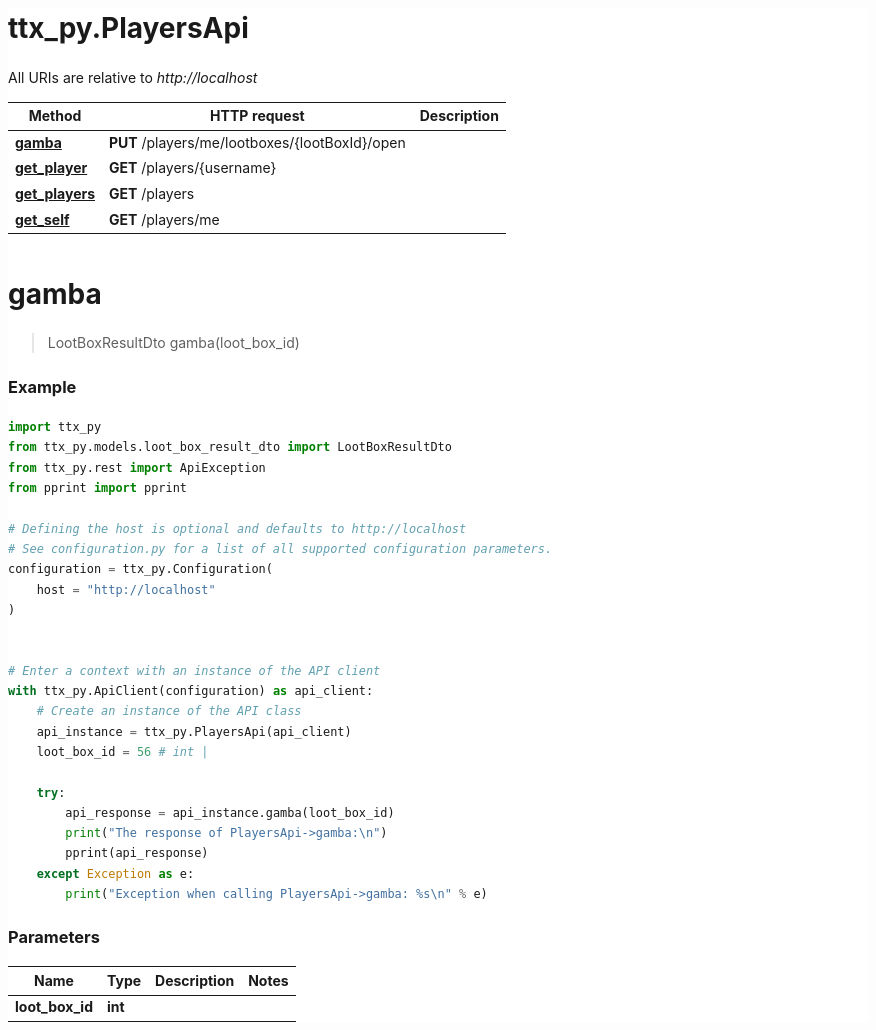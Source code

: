 # ttx_py.PlayersApi

All URIs are relative to *http://localhost*

Method | HTTP request | Description
------------- | ------------- | -------------
[**gamba**](PlayersApi.md#gamba) | **PUT** /players/me/lootboxes/{lootBoxId}/open | 
[**get_player**](PlayersApi.md#get_player) | **GET** /players/{username} | 
[**get_players**](PlayersApi.md#get_players) | **GET** /players | 
[**get_self**](PlayersApi.md#get_self) | **GET** /players/me | 


# **gamba**
> LootBoxResultDto gamba(loot_box_id)

### Example


```python
import ttx_py
from ttx_py.models.loot_box_result_dto import LootBoxResultDto
from ttx_py.rest import ApiException
from pprint import pprint

# Defining the host is optional and defaults to http://localhost
# See configuration.py for a list of all supported configuration parameters.
configuration = ttx_py.Configuration(
    host = "http://localhost"
)


# Enter a context with an instance of the API client
with ttx_py.ApiClient(configuration) as api_client:
    # Create an instance of the API class
    api_instance = ttx_py.PlayersApi(api_client)
    loot_box_id = 56 # int | 

    try:
        api_response = api_instance.gamba(loot_box_id)
        print("The response of PlayersApi->gamba:\n")
        pprint(api_response)
    except Exception as e:
        print("Exception when calling PlayersApi->gamba: %s\n" % e)
```



### Parameters


Name | Type | Description  | Notes
------------- | ------------- | ------------- | -------------
 **loot_box_id** | **int**|  | 

